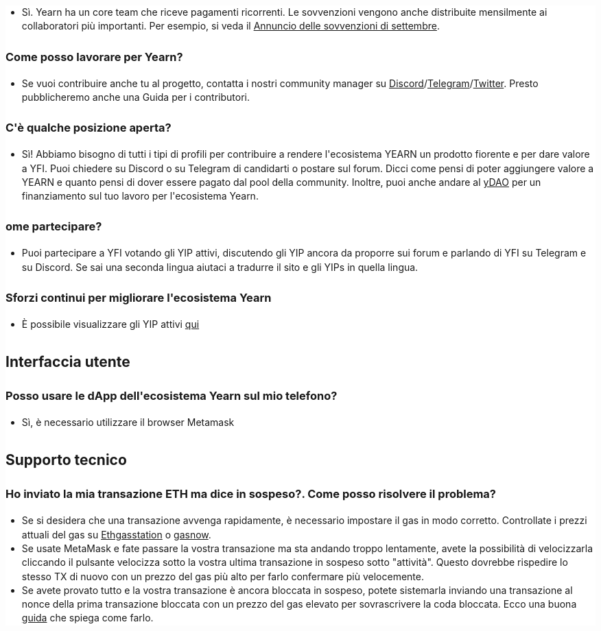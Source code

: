 - Sì. Yearn ha un core team che riceve pagamenti ricorrenti. Le sovvenzioni vengono anche distribuite mensilmente ai collaboratori più importanti. Per esempio, si veda il [Annuncio delle sovvenzioni di settembre](https://gov.yearn.finance/t/september-grants-announcement/7044).

### Come posso lavorare per Yearn?

- Se vuoi contribuire anche tu al progetto, contatta i nostri community manager su [Discord](http://discord.yearn.finance/)/[Telegram](https://t.me/yearnfinance)/[Twitter](https://twitter.com/iearnfinance). Presto pubblicheremo anche una Guida per i contributori.

### C'è qualche posizione aperta?

- Sì! Abbiamo bisogno di tutti i tipi di profili per contribuire a rendere l'ecosistema YEARN un prodotto fiorente e per dare valore a YFI. Puoi chiedere su Discord o su Telegram di candidarti o postare sul forum. Dicci come pensi di poter aggiungere valore a YEARN e quanto pensi di dover essere pagato dal pool della community. Inoltre, puoi anche andare al [yDAO](https://gov.yearn.finance/t/ydao-for-community-funding/2243) per un finanziamento sul tuo lavoro per l'ecosistema Yearn.

### ome partecipare?

- Puoi partecipare a YFI votando gli YIP attivi, discutendo gli YIP ancora da proporre sui forum e parlando di YFI su Telegram e su Discord. Se sai una seconda lingua aiutaci a tradurre il sito e gli YIPs in quella lingua.

### Sforzi continui per migliorare l'ecosistema Yearn

- È possibile visualizzare gli YIP attivi [qui](https://yips.yearn.finance/all-yip)

## Interfaccia utente

### Posso usare le dApp dell'ecosistema Yearn sul mio telefono?

- Sì, è necessario utilizzare il browser Metamask

## Supporto tecnico

### Ho inviato la mia transazione ETH ma dice in sospeso?. Come posso risolvere il problema?

- Se si desidera che una transazione avvenga rapidamente, è necessario impostare il gas in modo corretto. Controllate i prezzi attuali del gas su [Ethgasstation](https://ethgasstation.info/) o [gasnow](https://www.gasnow.org/).
- Se usate MetaMask e fate passare la vostra transazione ma sta andando troppo lentamente, avete la possibilità di velocizzarla cliccando il pulsante velocizza sotto la vostra ultima transazione in sospeso sotto "attività". Questo dovrebbe rispedire lo stesso TX di nuovo con un prezzo del gas più alto per farlo confermare più velocemente.
- Se avete provato tutto e la vostra transazione è ancora bloccata in sospeso, potete sistemarla inviando una transazione al nonce della prima transazione bloccata con un prezzo del gas elevato per sovrascrivere la coda bloccata. Ecco una buona [guida](https://ethgasstation.info/blog/stuck-transaction-guide) che spiega come farlo.
